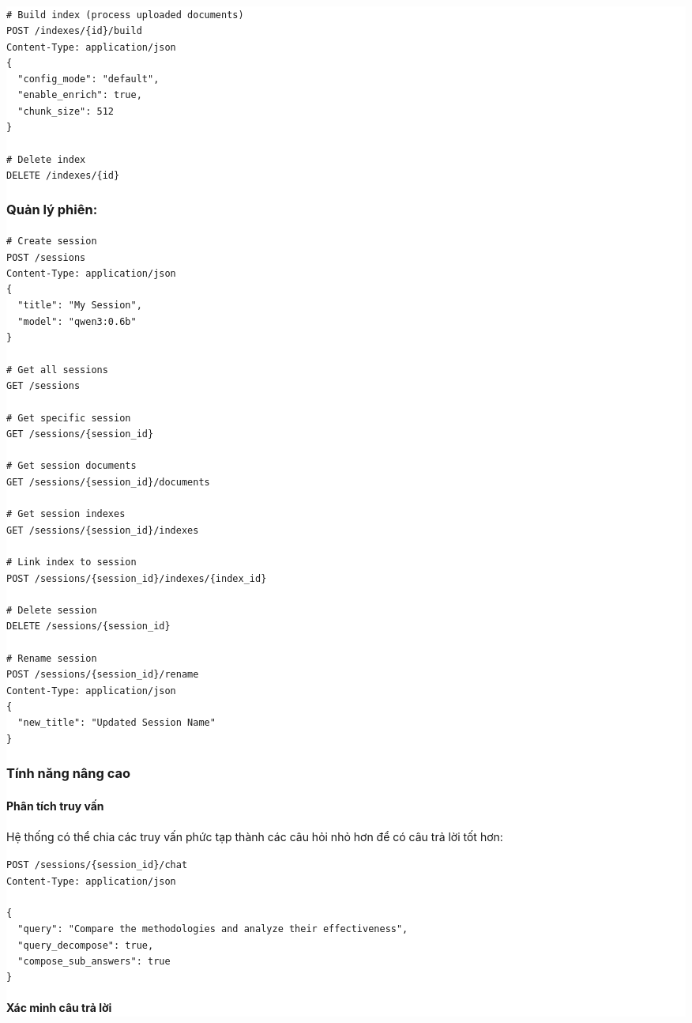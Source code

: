 ```
# Build index (process uploaded documents)
POST /indexes/{id}/build
Content-Type: application/json
{
  "config_mode": "default",
  "enable_enrich": true,
  "chunk_size": 512
}

# Delete index
DELETE /indexes/{id}
```
### Quản lý phiên:
```
# Create session
POST /sessions
Content-Type: application/json
{
  "title": "My Session",
  "model": "qwen3:0.6b"
}

# Get all sessions
GET /sessions

# Get specific session
GET /sessions/{session_id}

# Get session documents
GET /sessions/{session_id}/documents

# Get session indexes
GET /sessions/{session_id}/indexes

# Link index to session
POST /sessions/{session_id}/indexes/{index_id}

# Delete session
DELETE /sessions/{session_id}

# Rename session
POST /sessions/{session_id}/rename
Content-Type: application/json
{
  "new_title": "Updated Session Name"
}
```

### Tính năng nâng cao
#### Phân tích truy vấn
Hệ thống có thể chia các truy vấn phức tạp thành các câu hỏi nhỏ hơn để có câu trả lời tốt hơn:
```
POST /sessions/{session_id}/chat
Content-Type: application/json

{
  "query": "Compare the methodologies and analyze their effectiveness",
  "query_decompose": true,
  "compose_sub_answers": true
}
```
#### Xác minh câu trả lời
